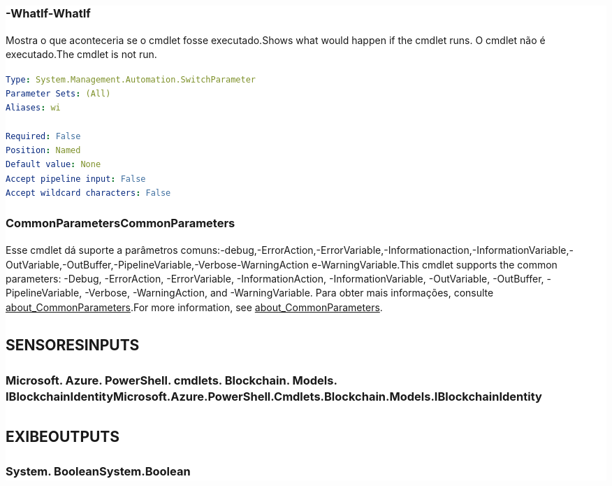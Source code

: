 ### <span data-ttu-id="ff580-137">-WhatIf</span><span class="sxs-lookup"><span data-stu-id="ff580-137">-WhatIf</span></span>
<span data-ttu-id="ff580-138">Mostra o que aconteceria se o cmdlet fosse executado.</span><span class="sxs-lookup"><span data-stu-id="ff580-138">Shows what would happen if the cmdlet runs.</span></span>
<span data-ttu-id="ff580-139">O cmdlet não é executado.</span><span class="sxs-lookup"><span data-stu-id="ff580-139">The cmdlet is not run.</span></span>

```yaml
Type: System.Management.Automation.SwitchParameter
Parameter Sets: (All)
Aliases: wi

Required: False
Position: Named
Default value: None
Accept pipeline input: False
Accept wildcard characters: False
```

### <span data-ttu-id="ff580-140">CommonParameters</span><span class="sxs-lookup"><span data-stu-id="ff580-140">CommonParameters</span></span>
<span data-ttu-id="ff580-141">Esse cmdlet dá suporte a parâmetros comuns:-debug,-ErrorAction,-ErrorVariable,-Informationaction,-InformationVariable,-OutVariable,-OutBuffer,-PipelineVariable,-Verbose-WarningAction e-WarningVariable.</span><span class="sxs-lookup"><span data-stu-id="ff580-141">This cmdlet supports the common parameters: -Debug, -ErrorAction, -ErrorVariable, -InformationAction, -InformationVariable, -OutVariable, -OutBuffer, -PipelineVariable, -Verbose, -WarningAction, and -WarningVariable.</span></span> <span data-ttu-id="ff580-142">Para obter mais informações, consulte [about_CommonParameters](http://go.microsoft.com/fwlink/?LinkID=113216).</span><span class="sxs-lookup"><span data-stu-id="ff580-142">For more information, see [about_CommonParameters](http://go.microsoft.com/fwlink/?LinkID=113216).</span></span>

## <span data-ttu-id="ff580-143">SENSORES</span><span class="sxs-lookup"><span data-stu-id="ff580-143">INPUTS</span></span>

### <span data-ttu-id="ff580-144">Microsoft. Azure. PowerShell. cmdlets. Blockchain. Models. IBlockchainIdentity</span><span class="sxs-lookup"><span data-stu-id="ff580-144">Microsoft.Azure.PowerShell.Cmdlets.Blockchain.Models.IBlockchainIdentity</span></span>

## <span data-ttu-id="ff580-145">EXIBE</span><span class="sxs-lookup"><span data-stu-id="ff580-145">OUTPUTS</span></span>

### <span data-ttu-id="ff580-146">System. Boolean</span><span class="sxs-lookup"><span data-stu-id="ff580-146">System.Boolean</span></span>
